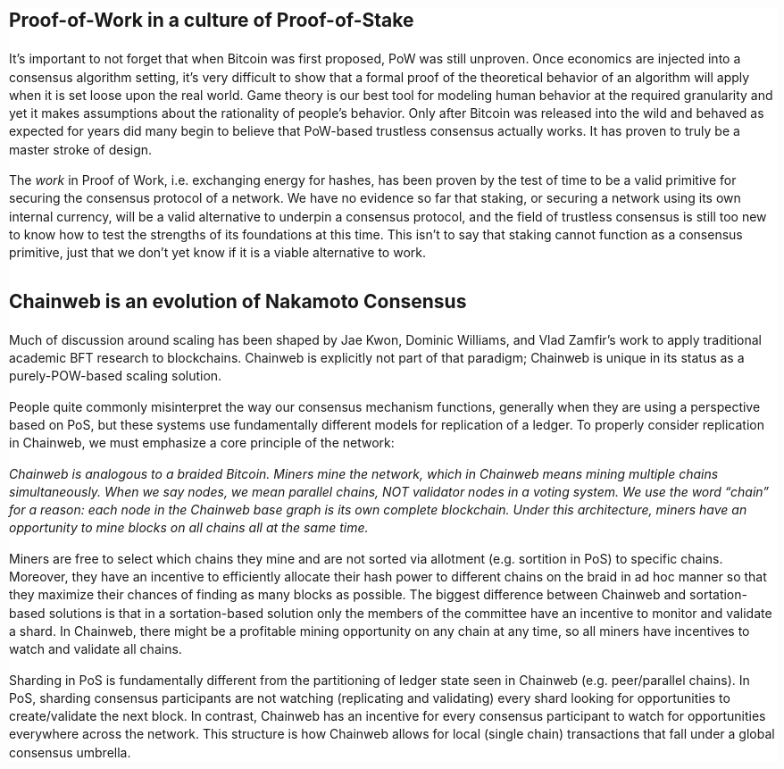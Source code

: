 ## Proof-of-Work in a culture of Proof-of-Stake

It’s important to not forget that when Bitcoin was first proposed, PoW was still
unproven. Once economics are injected into a consensus algorithm setting, it’s
very difficult to show that a formal proof of the theoretical behavior of an
algorithm will apply when it is set loose upon the real world. Game theory is
our best tool for modeling human behavior at the required granularity and yet it
makes assumptions about the rationality of people’s behavior. Only after Bitcoin
was released into the wild and behaved as expected for years did many begin to
believe that PoW-based trustless consensus actually works. It has proven to
truly be a master stroke of design.

The _work_ in Proof of Work, i.e. exchanging energy for hashes, has been proven
by the test of time to be a valid primitive for securing the consensus protocol
of a network. We have no evidence so far that staking, or securing a network
using its own internal currency, will be a valid alternative to underpin a
consensus protocol, and the field of trustless consensus is still too new to
know how to test the strengths of its foundations at this time. This isn’t to
say that staking cannot function as a consensus primitive, just that we don’t
yet know if it is a viable alternative to work.

## Chainweb is an evolution of Nakamoto Consensus

Much of discussion around scaling has been shaped by Jae Kwon, Dominic Williams,
and Vlad Zamfir’s work to apply traditional academic BFT research to
blockchains. Chainweb is explicitly not part of that paradigm; Chainweb is
unique in its status as a purely-POW-based scaling solution.

People quite commonly misinterpret the way our consensus mechanism functions,
generally when they are using a perspective based on PoS, but these systems use
fundamentally different models for replication of a ledger. To properly consider
replication in Chainweb, we must emphasize a core principle of the network:

_Chainweb is analogous to a braided Bitcoin. Miners mine the network, which in
Chainweb means mining multiple chains simultaneously. When we say nodes, we mean
parallel chains, NOT validator nodes in a voting system. We use the word “chain”
for a reason: each node in the Chainweb base graph is its own complete
blockchain. Under this architecture, miners have an opportunity to mine blocks
on all chains all at the same time._

Miners are free to select which chains they mine and are not sorted via
allotment (e.g. sortition in PoS) to specific chains. Moreover, they have an
incentive to efficiently allocate their hash power to different chains on the
braid in ad hoc manner so that they maximize their chances of finding as many
blocks as possible. The biggest difference between Chainweb and sortation-based
solutions is that in a sortation-based solution only the members of the
committee have an incentive to monitor and validate a shard. In Chainweb, there
might be a profitable mining opportunity on any chain at any time, so all miners
have incentives to watch and validate all chains.

Sharding in PoS is fundamentally different from the partitioning of ledger state
seen in Chainweb (e.g. peer/parallel chains). In PoS, sharding consensus
participants are not watching (replicating and validating) every shard looking
for opportunities to create/validate the next block. In contrast, Chainweb has
an incentive for every consensus participant to watch for opportunities
everywhere across the network. This structure is how Chainweb allows for local
(single chain) transactions that fall under a global consensus umbrella.
